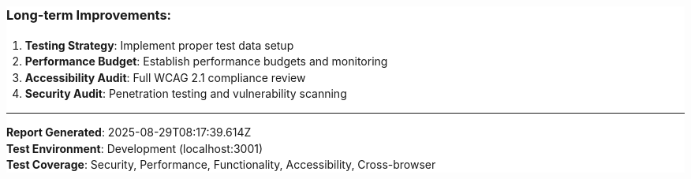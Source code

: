### Long-term Improvements:
1. **Testing Strategy**: Implement proper test data setup
2. **Performance Budget**: Establish performance budgets and monitoring
3. **Accessibility Audit**: Full WCAG 2.1 compliance review
4. **Security Audit**: Penetration testing and vulnerability scanning

---
**Report Generated**: 2025-08-29T08:17:39.614Z  
**Test Environment**: Development (localhost:3001)  
**Test Coverage**: Security, Performance, Functionality, Accessibility, Cross-browser